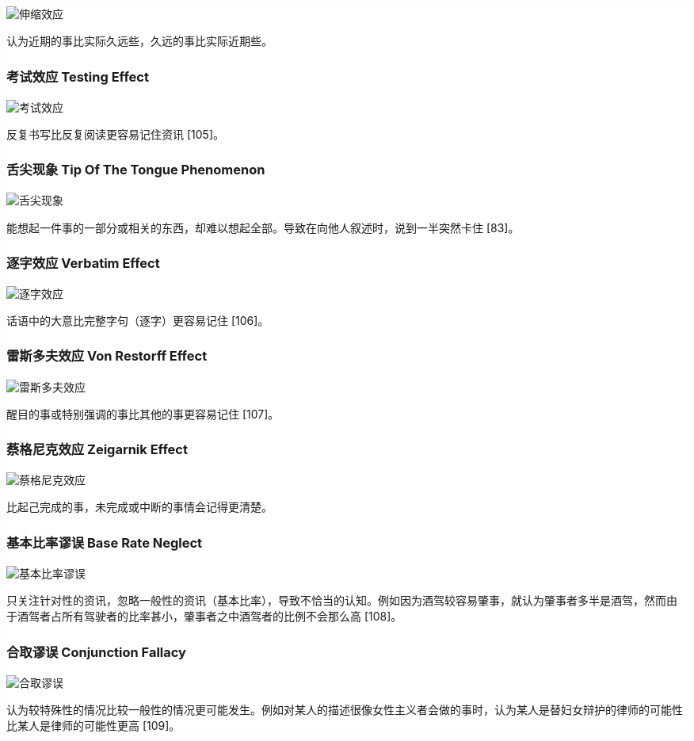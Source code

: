 ![伸缩效应](img/telescoping-effect.jpeg)

认为近期的事比实际久远些，久远的事比实际近期些。


### 考试效应 Testing Effect

![考试效应](img/testing-effect.jpeg)

反复书写比反复阅读更容易记住资讯 [105]。


### 舌尖现象 Tip Of The Tongue Phenomenon

![舌尖现象](img/tip-of-the-tongue-phenomenon.jpeg)

能想起一件事的一部分或相关的东西，却难以想起全部。导致在向他人叙述时，说到一半突然卡住 [83]。


### 逐字效应 Verbatim Effect

![逐字效应](img/verbatim-effect.jpeg)

话语中的大意比完整字句（逐字）更容易记住 [106]。


### 雷斯多夫效应 Von Restorff Effect

![雷斯多夫效应](img/von-restorff-effect.jpeg)

醒目的事或特别强调的事比其他的事更容易记住 [107]。


### 蔡格尼克效应 Zeigarnik Effect

![蔡格尼克效应](img/zeigarnik-effect.jpeg)

比起己完成的事，未完成或中断的事情会记得更清楚。


### 基本比率谬误 Base Rate Neglect

![基本比率谬误](img/base-rate-neglect.jpeg)

只关注针对性的资讯，忽略一般性的资讯（基本比率），导致不恰当的认知。例如因为酒驾较容易肇事，就认为肇事者多半是酒驾，然而由于酒驾者占所有驾驶者的比率甚小，肇事者之中酒驾者的比例不会那么高 [108]。


### 合取谬误 Conjunction Fallacy

![合取谬误](img/conjunction-fallacy.jpeg)

认为较特殊性的情况比较一般性的情况更可能发生。例如对某人的描述很像女性主义者会做的事时，认为某人是替妇女辩护的律师的可能性比某人是律师的可能性更高 [109]。

